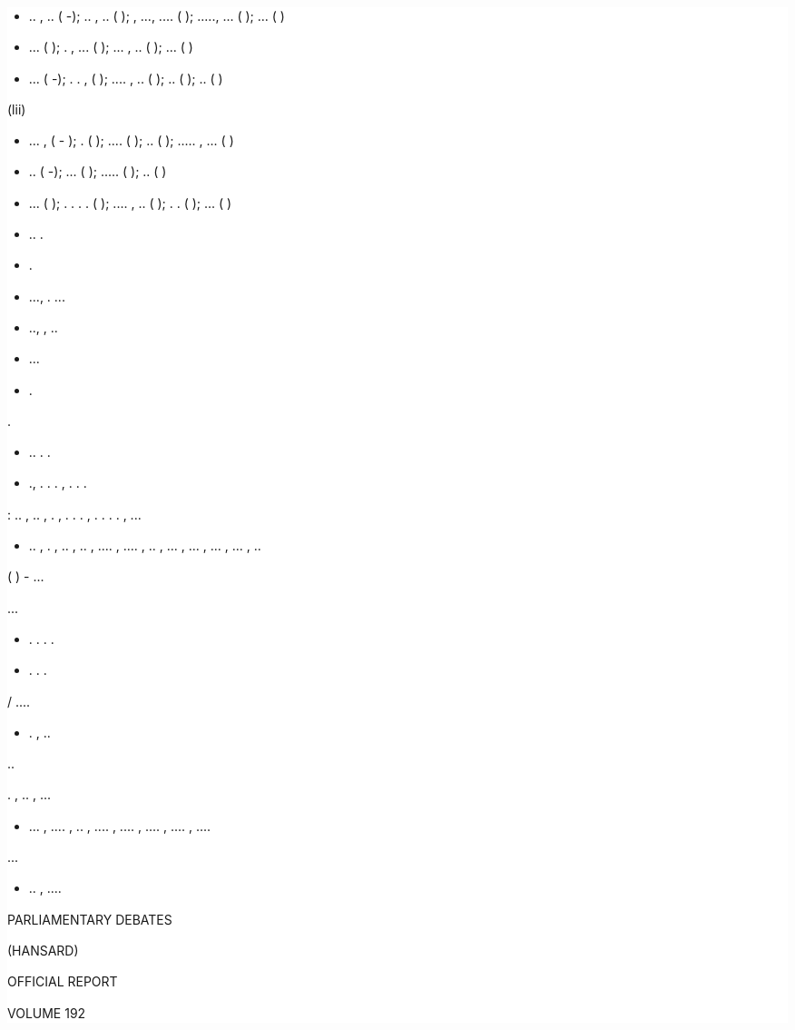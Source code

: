 - .. , .. ( -); .. , .. ( ); , ..., .... ( ); ....., ... ( ); ... ( )

- ... ( ); . , ... ( ); ... , .. ( ); ... ( )

- ... ( -); . . , ( ); .... , .. ( ); .. ( ); .. ( )

(lii)

- ... , ( - ); . ( ); .... ( ); .. ( ); ..... , ... ( )

- .. ( -); ... ( ); ..... ( ); .. ( )

- ... ( ); . . . . ( ); .... , .. ( ); . . ( ); ... ( )

- .. .

- .

- ..., . ...

- .., , ..

- ...

- .

.

- .. . .

- ., . . . , . . .

: .. , .. , . , . . . , . . . . , ...

- .. , . , .. , .. , .... , .... , .. , ... , ... , ... , ... , ..

( ) - ...

...

- . . . .

- . . .

/ ....

- . , ..

..

. , .. , ...

- ... , .... , .. , .... , .... , .... , .... , ....

...

- .. , ....

PARLIAMENTARY DEBATES

(HANSARD)

OFFICIAL REPORT

VOLUME 192
